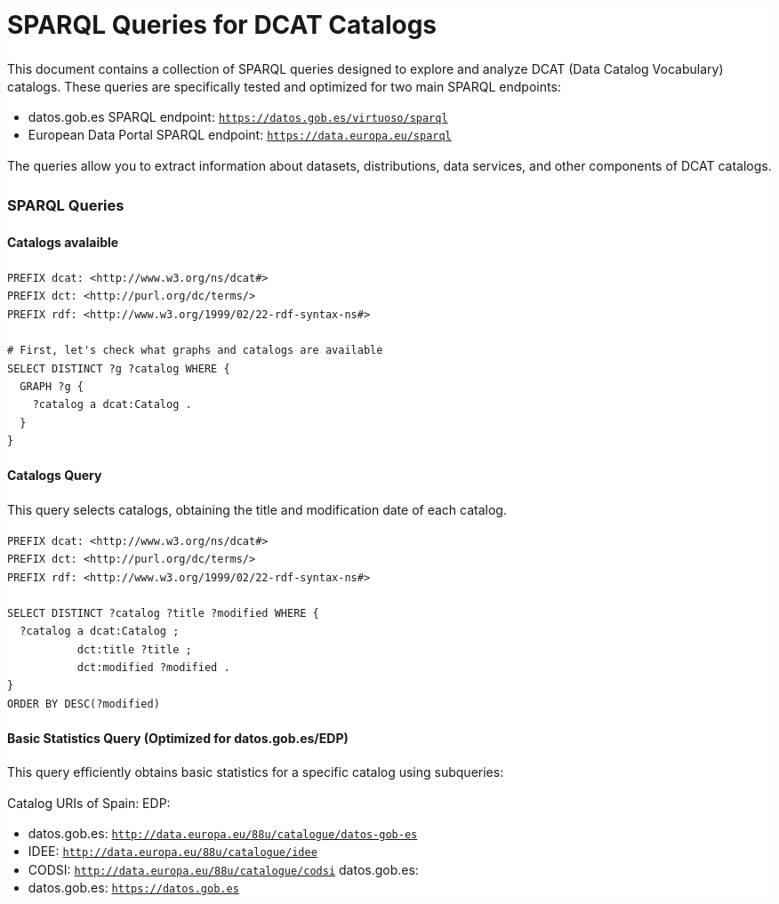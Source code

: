 # SPARQL Queries for DCAT Catalogs

This document contains a collection of SPARQL queries designed to explore and analyze DCAT (Data Catalog Vocabulary) catalogs. These queries are specifically tested and optimized for two main SPARQL endpoints:

- datos.gob.es SPARQL endpoint: [`https://datos.gob.es/virtuoso/sparql`](https://datos.gob.es/virtuoso/sparql)
- European Data Portal SPARQL endpoint: [`https://data.europa.eu/sparql`](https://data.europa.eu/sparql)

The queries allow you to extract information about datasets, distributions, data services, and other components of DCAT catalogs.

### SPARQL Queries

#### Catalogs avalaible

```sparql
PREFIX dcat: <http://www.w3.org/ns/dcat#>
PREFIX dct: <http://purl.org/dc/terms/>
PREFIX rdf: <http://www.w3.org/1999/02/22-rdf-syntax-ns#>

# First, let's check what graphs and catalogs are available
SELECT DISTINCT ?g ?catalog WHERE {
  GRAPH ?g {
    ?catalog a dcat:Catalog .
  }
}
```

#### Catalogs Query
This query selects catalogs, obtaining the title and modification date of each catalog.

```sparql
PREFIX dcat: <http://www.w3.org/ns/dcat#>
PREFIX dct: <http://purl.org/dc/terms/>
PREFIX rdf: <http://www.w3.org/1999/02/22-rdf-syntax-ns#>

SELECT DISTINCT ?catalog ?title ?modified WHERE {
  ?catalog a dcat:Catalog ;
           dct:title ?title ;
           dct:modified ?modified .
}
ORDER BY DESC(?modified)
```

#### Basic Statistics Query (Optimized for datos.gob.es/EDP)

This query efficiently obtains basic statistics for a specific catalog using subqueries:

Catalog URIs of Spain:
EDP: 
  * datos.gob.es: [`http://data.europa.eu/88u/catalogue/datos-gob-es`](http://data.europa.eu/88u/catalogue/datos-gob-es)
  * IDEE: [`http://data.europa.eu/88u/catalogue/idee`](http://data.europa.eu/88u/catalogue/idee)
  * CODSI: [`http://data.europa.eu/88u/catalogue/codsi`](http://data.europa.eu/88u/catalogue/codsi)
datos.gob.es:
* datos.gob.es: [`https://datos.gob.es`](https://datos.gob.es)
